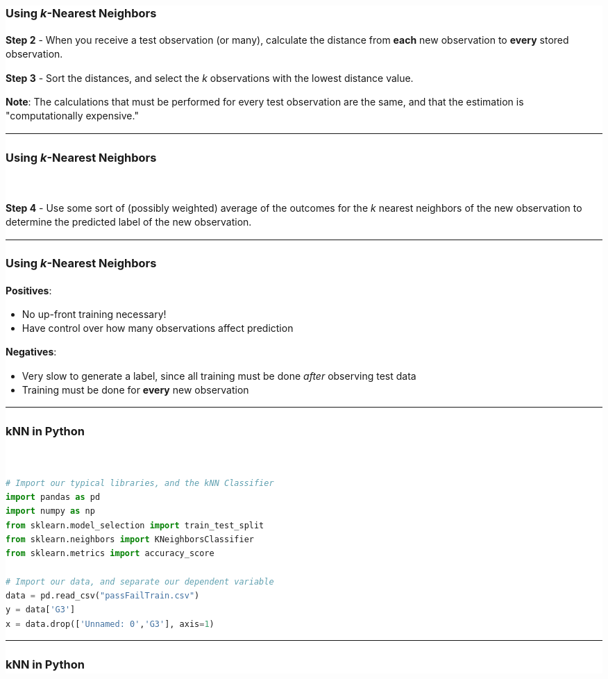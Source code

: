 
### Using $k$-Nearest Neighbors

**Step 2** - When you receive a test observation (or many), calculate the distance from **each** new observation to **every** stored observation.

**Step 3** - Sort the distances, and select the $k$ observations with the lowest distance value.

**Note**: The calculations that must be performed for every test observation are the same, and that the estimation is "computationally expensive."

---

### Using $k$-Nearest Neighbors

<br>

**Step 4** - Use some sort of (possibly weighted) average of the outcomes for the $k$ nearest neighbors of the new observation to determine the predicted label of the new observation.

---

### Using $k$-Nearest Neighbors

**Positives**:
- No up-front training necessary!
- Have control over how many observations affect prediction

**Negatives**:
- Very slow to generate a label, since all training must be done *after* observing test data
- Training must be done for **every** new observation

---

### kNN in Python

<br>

```python
# Import our typical libraries, and the kNN Classifier
import pandas as pd
import numpy as np
from sklearn.model_selection import train_test_split
from sklearn.neighbors import KNeighborsClassifier
from sklearn.metrics import accuracy_score

# Import our data, and separate our dependent variable
data = pd.read_csv("passFailTrain.csv")
y = data['G3']
x = data.drop(['Unnamed: 0','G3'], axis=1)
```

---

### kNN in Python
